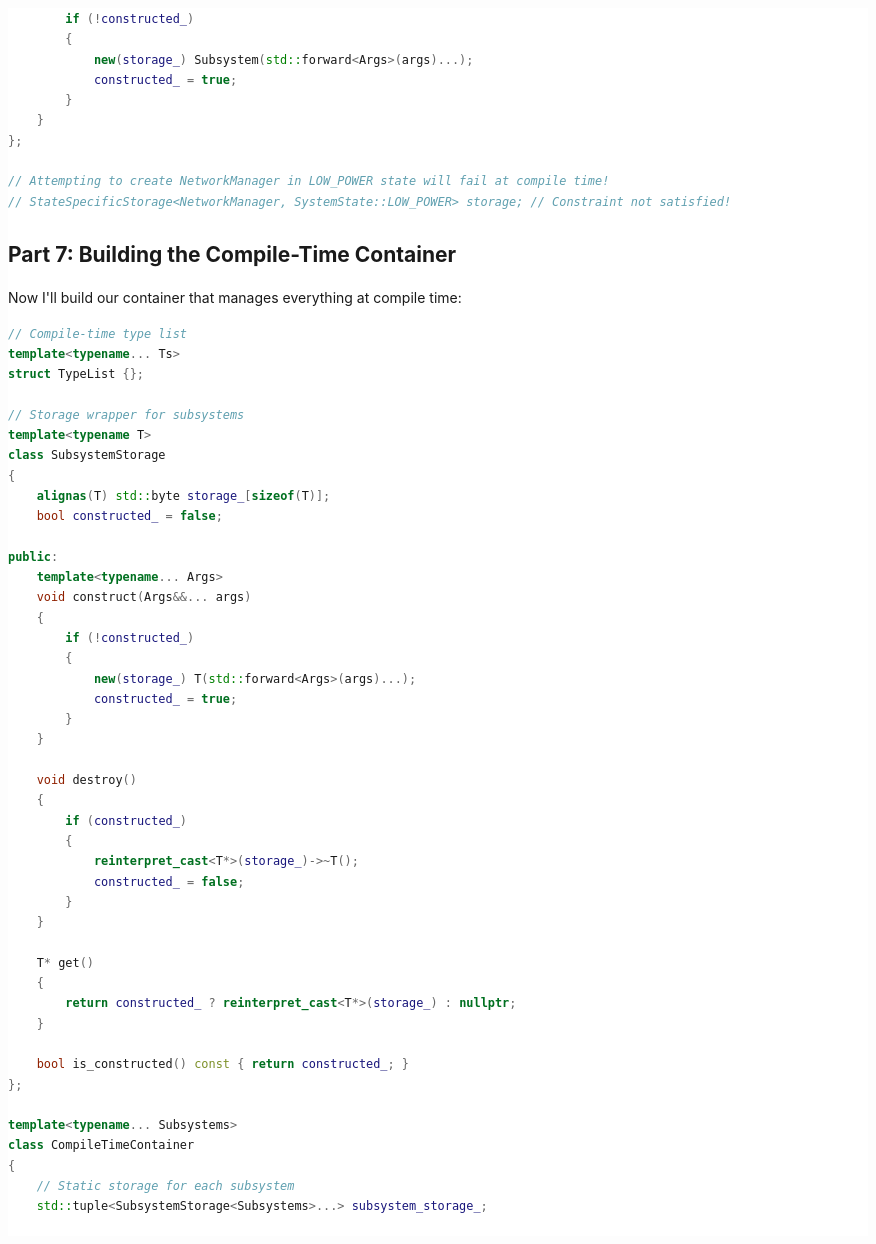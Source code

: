 ```cpp
        if (!constructed_) 
        {
            new(storage_) Subsystem(std::forward<Args>(args)...);
            constructed_ = true;
        }
    }
};

// Attempting to create NetworkManager in LOW_POWER state will fail at compile time!
// StateSpecificStorage<NetworkManager, SystemState::LOW_POWER> storage; // Constraint not satisfied!
```

## Part 7: Building the Compile-Time Container

Now I'll build our container that manages everything at compile time:

```cpp
// Compile-time type list
template<typename... Ts>
struct TypeList {};

// Storage wrapper for subsystems
template<typename T>
class SubsystemStorage 
{
    alignas(T) std::byte storage_[sizeof(T)];
    bool constructed_ = false;
    
public:
    template<typename... Args>
    void construct(Args&&... args) 
    {
        if (!constructed_) 
        {
            new(storage_) T(std::forward<Args>(args)...);
            constructed_ = true;
        }
    }
    
    void destroy() 
    {
        if (constructed_) 
        {
            reinterpret_cast<T*>(storage_)->~T();
            constructed_ = false;
        }
    }
    
    T* get() 
    {
        return constructed_ ? reinterpret_cast<T*>(storage_) : nullptr;
    }
    
    bool is_constructed() const { return constructed_; }
};

template<typename... Subsystems>
class CompileTimeContainer 
{
    // Static storage for each subsystem
    std::tuple<SubsystemStorage<Subsystems>...> subsystem_storage_;
    
```